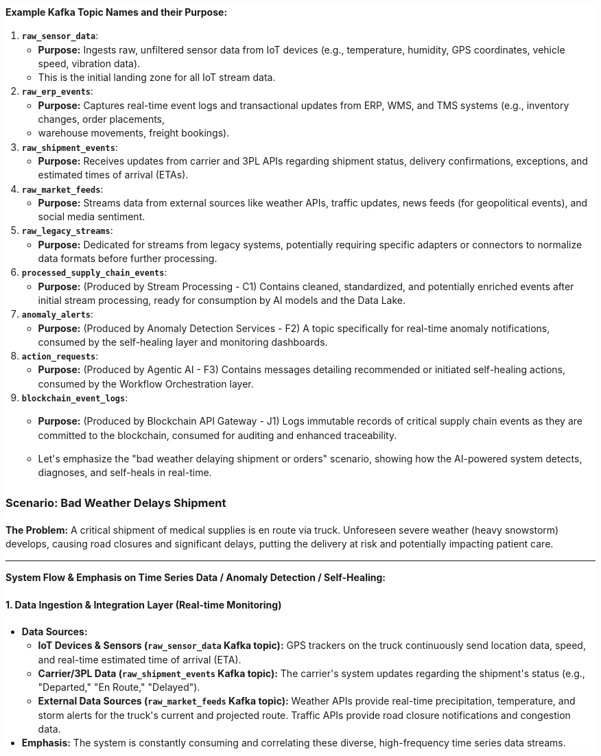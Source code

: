 
**Example Kafka Topic Names and their Purpose:**

1.  **`raw_sensor_data`**:
    * **Purpose:** Ingests raw, unfiltered sensor data from IoT devices (e.g., temperature, humidity, GPS coordinates, vehicle speed, vibration data).
    *  This is the initial landing zone for all IoT stream data.
2.  **`raw_erp_events`**:
    * **Purpose:** Captures real-time event logs and transactional updates from ERP, WMS, and TMS systems (e.g., inventory changes, order placements,
    *  warehouse movements, freight bookings).
3.  **`raw_shipment_events`**:
    * **Purpose:** Receives updates from carrier and 3PL APIs regarding shipment status, delivery confirmations, exceptions, and estimated times of arrival (ETAs).
4.  **`raw_market_feeds`**:
    * **Purpose:** Streams data from external sources like weather APIs, traffic updates, news feeds (for geopolitical events), and social media sentiment.
5.  **`raw_legacy_streams`**:
    * **Purpose:** Dedicated for streams from legacy systems, potentially requiring specific adapters or connectors to normalize data formats before further processing.
6.  **`processed_supply_chain_events`**:
    * **Purpose:** (Produced by Stream Processing - C1) Contains cleaned, standardized, and potentially enriched events after initial stream processing, ready for consumption by AI models and the Data Lake.
7.  **`anomaly_alerts`**:
    * **Purpose:** (Produced by Anomaly Detection Services - F2) A topic specifically for real-time anomaly notifications, consumed by the self-healing layer and monitoring dashboards.
8.  **`action_requests`**:
    * **Purpose:** (Produced by Agentic AI - F3) Contains messages detailing recommended or initiated self-healing actions, consumed by the Workflow Orchestration layer.
9.  **`blockchain_event_logs`**:
    * **Purpose:** (Produced by Blockchain API Gateway - J1) Logs immutable records of critical supply chain events as they are committed to the blockchain, consumed for auditing and enhanced traceability.
  
    * Let's emphasize the "bad weather delaying shipment or orders" scenario, showing how the AI-powered system detects, diagnoses, and self-heals in real-time.

### Scenario: Bad Weather Delays Shipment

**The Problem:** A critical shipment of medical supplies is en route via truck. Unforeseen severe weather (heavy snowstorm) develops, causing road closures and significant delays, putting the delivery at risk and potentially impacting patient care.

---

**System Flow & Emphasis on Time Series Data / Anomaly Detection / Self-Healing:**

#### 1. Data Ingestion & Integration Layer (Real-time Monitoring)

* **Data Sources:**
    * **IoT Devices & Sensors (`raw_sensor_data` Kafka topic):** GPS trackers on the truck continuously send location data, speed, and real-time estimated time of arrival (ETA).
    * **Carrier/3PL Data (`raw_shipment_events` Kafka topic):** The carrier's system updates regarding the shipment's status (e.g., "Departed," "En Route," "Delayed").
    * **External Data Sources (`raw_market_feeds` Kafka topic):** Weather APIs provide real-time precipitation, temperature, and storm alerts for the truck's current and projected route. Traffic APIs provide road closure notifications and congestion data.
* **Emphasis:** The system is constantly consuming and correlating these diverse, high-frequency time series data streams.
